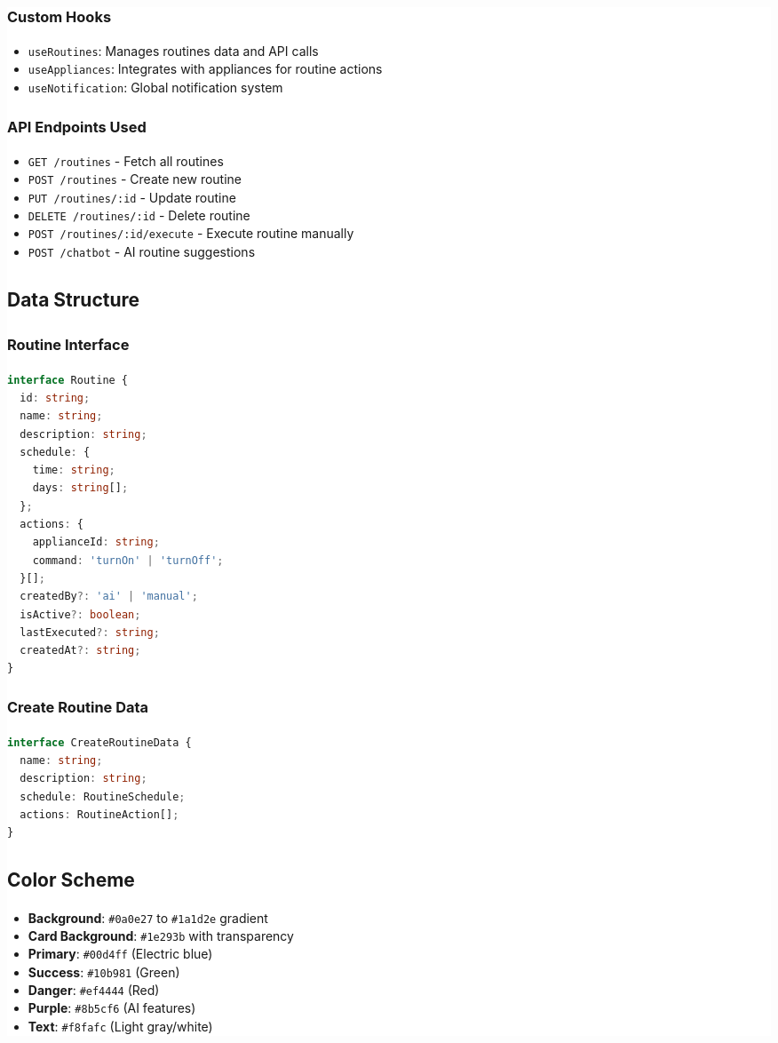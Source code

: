 ### Custom Hooks
- `useRoutines`: Manages routines data and API calls
- `useAppliances`: Integrates with appliances for routine actions
- `useNotification`: Global notification system

### API Endpoints Used
- `GET /routines` - Fetch all routines
- `POST /routines` - Create new routine
- `PUT /routines/:id` - Update routine
- `DELETE /routines/:id` - Delete routine
- `POST /routines/:id/execute` - Execute routine manually
- `POST /chatbot` - AI routine suggestions

## Data Structure

### Routine Interface
```typescript
interface Routine {
  id: string;
  name: string;
  description: string;
  schedule: {
    time: string;
    days: string[];
  };
  actions: {
    applianceId: string;
    command: 'turnOn' | 'turnOff';
  }[];
  createdBy?: 'ai' | 'manual';
  isActive?: boolean;
  lastExecuted?: string;
  createdAt?: string;
}
```

### Create Routine Data
```typescript
interface CreateRoutineData {
  name: string;
  description: string;
  schedule: RoutineSchedule;
  actions: RoutineAction[];
}
```

## Color Scheme
- **Background**: `#0a0e27` to `#1a1d2e` gradient
- **Card Background**: `#1e293b` with transparency
- **Primary**: `#00d4ff` (Electric blue)
- **Success**: `#10b981` (Green)
- **Danger**: `#ef4444` (Red)
- **Purple**: `#8b5cf6` (AI features)
- **Text**: `#f8fafc` (Light gray/white)
